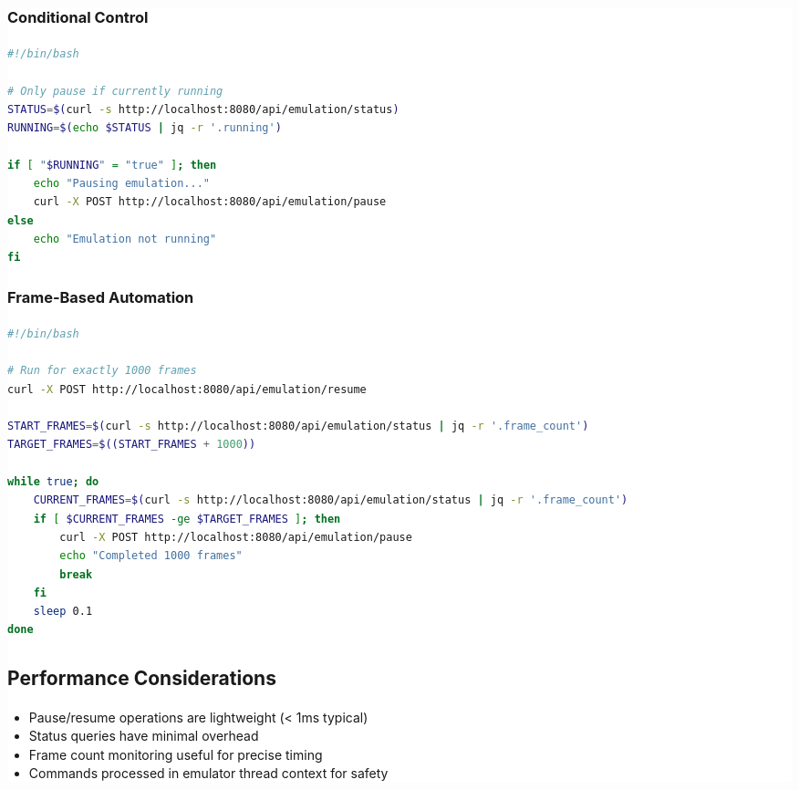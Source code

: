 ### Conditional Control
```bash
#!/bin/bash

# Only pause if currently running
STATUS=$(curl -s http://localhost:8080/api/emulation/status)
RUNNING=$(echo $STATUS | jq -r '.running')

if [ "$RUNNING" = "true" ]; then
    echo "Pausing emulation..."
    curl -X POST http://localhost:8080/api/emulation/pause
else
    echo "Emulation not running"
fi
```

### Frame-Based Automation
```bash
#!/bin/bash

# Run for exactly 1000 frames
curl -X POST http://localhost:8080/api/emulation/resume

START_FRAMES=$(curl -s http://localhost:8080/api/emulation/status | jq -r '.frame_count')
TARGET_FRAMES=$((START_FRAMES + 1000))

while true; do
    CURRENT_FRAMES=$(curl -s http://localhost:8080/api/emulation/status | jq -r '.frame_count')
    if [ $CURRENT_FRAMES -ge $TARGET_FRAMES ]; then
        curl -X POST http://localhost:8080/api/emulation/pause
        echo "Completed 1000 frames"
        break
    fi
    sleep 0.1
done
```

## Performance Considerations

- Pause/resume operations are lightweight (< 1ms typical)
- Status queries have minimal overhead
- Frame count monitoring useful for precise timing
- Commands processed in emulator thread context for safety